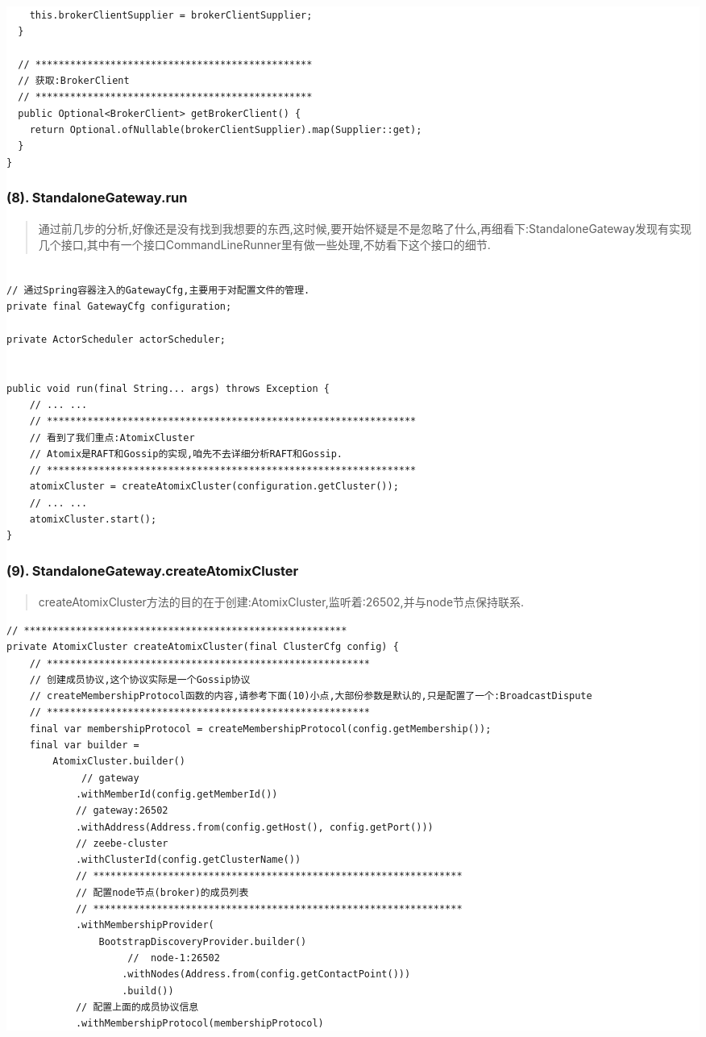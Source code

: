 ```
    this.brokerClientSupplier = brokerClientSupplier;
  }
  
  // ************************************************
  // 获取:BrokerClient
  // ************************************************
  public Optional<BrokerClient> getBrokerClient() {
    return Optional.ofNullable(brokerClientSupplier).map(Supplier::get);
  }
}
```
### (8). StandaloneGateway.run
> 通过前几步的分析,好像还是没有找到我想要的东西,这时候,要开始怀疑是不是忽略了什么,再细看下:StandaloneGateway发现有实现几个接口,其中有一个接口CommandLineRunner里有做一些处理,不妨看下这个接口的细节.   

```

// 通过Spring容器注入的GatewayCfg,主要用于对配置文件的管理.
private final GatewayCfg configuration;

private ActorScheduler actorScheduler;


public void run(final String... args) throws Exception {
    // ... ...
    // ****************************************************************
	// 看到了我们重点:AtomixCluster
	// Atomix是RAFT和Gossip的实现,咱先不去详细分析RAFT和Gossip.
	// ****************************************************************
	atomixCluster = createAtomixCluster(configuration.getCluster());
	// ... ...
	atomixCluster.start();
}
```
### (9). StandaloneGateway.createAtomixCluster
> createAtomixCluster方法的目的在于创建:AtomixCluster,监听着:26502,并与node节点保持联系.  

```
// ********************************************************
private AtomixCluster createAtomixCluster(final ClusterCfg config) {
	// ********************************************************
	// 创建成员协议,这个协议实际是一个Gossip协议
	// createMembershipProtocol函数的内容,请参考下面(10)小点,大部份参数是默认的,只是配置了一个:BroadcastDispute
	// ********************************************************
	final var membershipProtocol = createMembershipProtocol(config.getMembership());
	final var builder =
		AtomixCluster.builder()
		     // gateway
			.withMemberId(config.getMemberId())
			// gateway:26502
			.withAddress(Address.from(config.getHost(), config.getPort()))
			// zeebe-cluster
			.withClusterId(config.getClusterName())
			// ****************************************************************
			// 配置node节点(broker)的成员列表
			// ****************************************************************
			.withMembershipProvider(
				BootstrapDiscoveryProvider.builder()
				     //  node-1:26502
					.withNodes(Address.from(config.getContactPoint()))
					.build())
			// 配置上面的成员协议信息		
			.withMembershipProtocol(membershipProtocol)
```